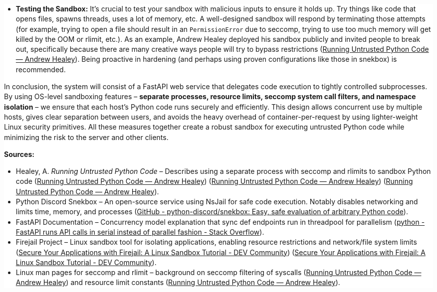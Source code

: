 - **Testing the Sandbox:** It’s crucial to test your sandbox with malicious inputs to ensure it holds up. Try things like code that opens files, spawns threads, uses a lot of memory, etc. A well-designed sandbox will respond by terminating those attempts (for example, trying to open a file should result in an `PermissionError` due to seccomp, trying to use too much memory will get killed by the OOM or rlimit, etc.). As an example, Andrew Healey deployed his sandbox publicly and invited people to break out, specifically because there are many creative ways people will try to bypass restrictions ([Running Untrusted Python Code — Andrew Healey](https://healeycodes.com/running-untrusted-python-code#:~:text=I%20will%20update%20this%20post,a%20security%20hole%20in%20it)). Being proactive in hardening (and perhaps using proven configurations like those in snekbox) is recommended.

In conclusion, the system will consist of a FastAPI web service that delegates code execution to tightly controlled subprocesses. By using OS-level sandboxing features – **separate processes, resource limits, seccomp system call filters, and namespace isolation** – we ensure that each host’s Python code runs securely and efficiently. This design allows concurrent use by multiple hosts, gives clear separation between users, and avoids the heavy overhead of container-per-request by using lighter-weight Linux security primitives. All these measures together create a robust sandbox for executing untrusted Python code while minimizing the risk to the server and other clients.

**Sources:**

- Healey, A. *Running Untrusted Python Code* – Describes using a separate process with seccomp and rlimits to sandbox Python code ([Running Untrusted Python Code — Andrew Healey](https://healeycodes.com/running-untrusted-python-code#:~:text=When%20the%20API%20receives%20some,step%2C%20the%20process%20isn%27t%20trusted)) ([Running Untrusted Python Code — Andrew Healey](https://healeycodes.com/running-untrusted-python-code#:~:text=setrlimit)) ([Running Untrusted Python Code — Andrew Healey](https://healeycodes.com/running-untrusted-python-code#:~:text=import%20resource)).  
- Python Discord Snekbox – An open-source service using NsJail for safe code execution. Notably disables networking and limits time, memory, and processes ([GitHub - python-discord/snekbox: Easy, safe evaluation of arbitrary Python code](https://github.com/python-discord/snekbox#:~:text=,home)).  
- FastAPI Documentation – Concurrency model explanation that sync def endpoints run in threadpool for parallelism ([python - FastAPI runs API calls in serial instead of parallel fashion - Stack Overflow](https://stackoverflow.com/questions/71516140/fastapi-runs-api-calls-in-serial-instead-of-parallel-fashion#:~:text=As%20per%20FastAPI%27s%20docs%3A)).  
- Firejail Project – Linux sandbox tool for isolating applications, enabling resource restrictions and network/file system limits ([Secure Your Applications with Firejail: A Linux Sandbox Tutorial - DEV Community](https://dev.to/vlythr/secure-your-applications-with-firejail-a-step-by-step-linux-sandbox-tutorial-4f9b#:~:text=Firejail%20is%20a%20powerful%20sandboxing,why%20you%20should%20use%20it)) ([Secure Your Applications with Firejail: A Linux Sandbox Tutorial - DEV Community](https://dev.to/vlythr/secure-your-applications-with-firejail-a-step-by-step-linux-sandbox-tutorial-4f9b#:~:text=2,of%20defense%20against%20potential%20threats)).  
- Linux man pages for seccomp and rlimit – background on seccomp filtering of syscalls ([Running Untrusted Python Code — Andrew Healey](https://healeycodes.com/running-untrusted-python-code#:~:text=For%20my%20sandbox%2C%20the%20layer,to%20already%20open%20file%20descriptors)) and resource limit constants ([Running Untrusted Python Code — Andrew Healey](https://healeycodes.com/running-untrusted-python-code#:~:text=import%20resource)).